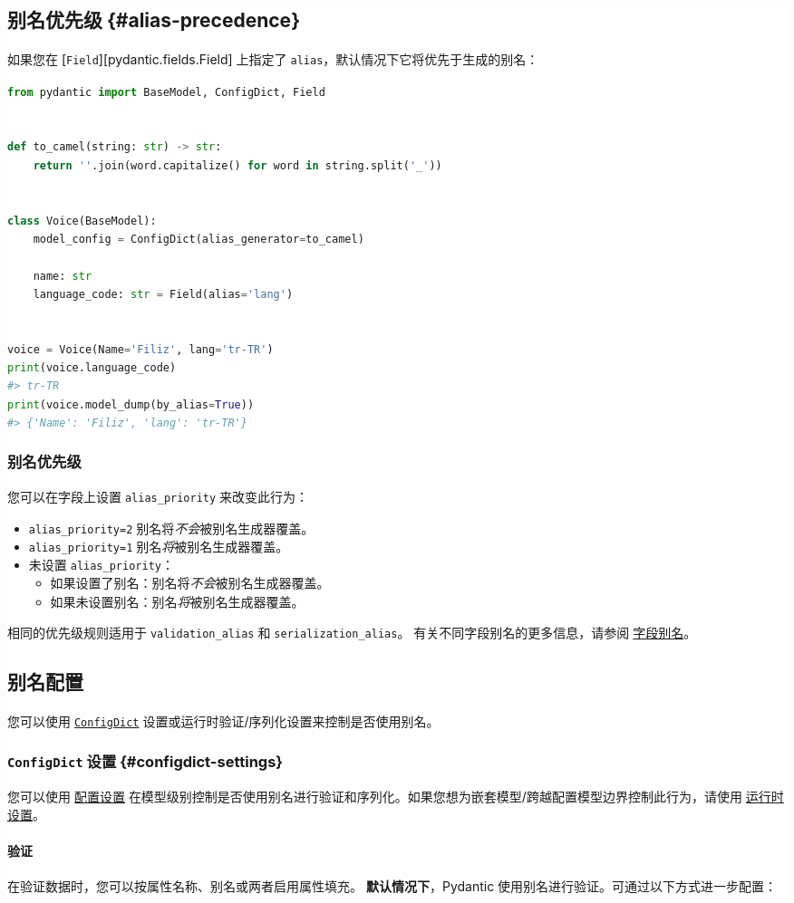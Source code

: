 ## 别名优先级 {#alias-precedence}

如果您在 [`Field`][pydantic.fields.Field] 上指定了 `alias`，默认情况下它将优先于生成的别名：

```python
from pydantic import BaseModel, ConfigDict, Field


def to_camel(string: str) -> str:
    return ''.join(word.capitalize() for word in string.split('_'))


class Voice(BaseModel):
    model_config = ConfigDict(alias_generator=to_camel)

    name: str
    language_code: str = Field(alias='lang')


voice = Voice(Name='Filiz', lang='tr-TR')
print(voice.language_code)
#> tr-TR
print(voice.model_dump(by_alias=True))
#> {'Name': 'Filiz', 'lang': 'tr-TR'}
```

### 别名优先级

您可以在字段上设置 `alias_priority` 来改变此行为：

* `alias_priority=2` 别名将*不会*被别名生成器覆盖。
* `alias_priority=1` 别名*将*被别名生成器覆盖。
* 未设置 `alias_priority`：
    * 如果设置了别名：别名将*不会*被别名生成器覆盖。
    * 如果未设置别名：别名*将*被别名生成器覆盖。

相同的优先级规则适用于 `validation_alias` 和 `serialization_alias`。
有关不同字段别名的更多信息，请参阅 [字段别名](../concepts/fields.md#field-aliases)。

## 别名配置

您可以使用 [`ConfigDict`](./config.md) 设置或运行时验证/序列化设置来控制是否使用别名。

### `ConfigDict` 设置 {#configdict-settings}

您可以使用 [配置设置](./config.md) 在模型级别控制是否使用别名进行验证和序列化。如果您想为嵌套模型/跨越配置模型边界控制此行为，请使用 [运行时设置](#runtime-settings)。

#### 验证

在验证数据时，您可以按属性名称、别名或两者启用属性填充。
**默认情况下**，Pydantic 使用别名进行验证。可通过以下方式进一步配置：
